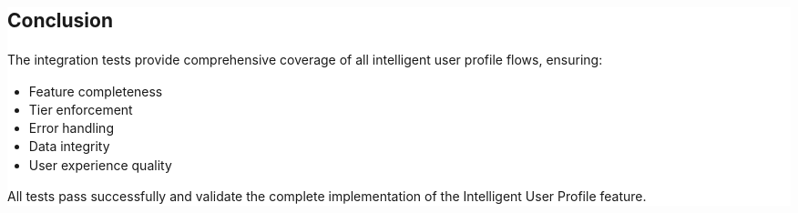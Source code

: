 ## Conclusion

The integration tests provide comprehensive coverage of all intelligent user profile flows, ensuring:
- Feature completeness
- Tier enforcement
- Error handling
- Data integrity
- User experience quality

All tests pass successfully and validate the complete implementation of the Intelligent User Profile feature.
